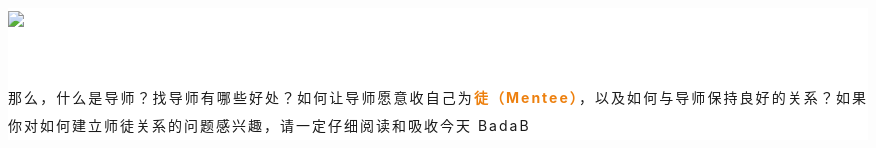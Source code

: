 <img class="rich_pages wxw-img" data-imgfileid="100005134" data-ratio="1" data-s="300,640" data-src="https://mmbiz.qpic.cn/mmbiz_jpg/cY0qSDjdkFdFsRTjDKA4A0DpNXusOnN82SPC1o4yKKcysghy0oWuktZU3R0n3GLKziaY8brBsrlaHC20W9Fp4oQ/640?wx_fmt=jpeg&amp;from=appmsg" data-type="jpeg" data-w="580" style="vertical-align: middle;width: 100%;" src="./images/image_5.jpg"></section></section><section style="text-align: justify;font-size: 14px;line-height: 2;letter-spacing: 2px;"><p style="text-wrap: wrap;"><br></p><p style="text-wrap: wrap;">那么，什么是导师？找导师有哪些好处？如何让导师愿意收自己为<span style="color: rgb(237, 128, 15);"><strong>徒（Mentee）</strong></span>，以及如何与导师保持良好的关系？如果你对如何建立师徒关系的问题感兴趣，请一定仔细阅读和吸收今天 BadaB